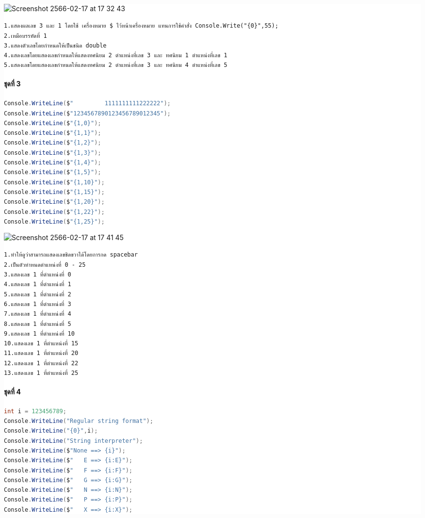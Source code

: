 ![Screenshot 2566-02-17 at 17 32 43](https://user-images.githubusercontent.com/115066261/219620289-92863b3f-1890-4b59-b432-af4381a6735b.png)

```
1.แสดงผลเลข 3 และ 1 โดยใช้ เครื่องหมาย $ ไว้หน้าเครื่องหมาย แทนการใช้คำสั่ง Console.Write("{0}",55);
2.เหมือบรรทัดที่ 1 
3.แสดงตัวเลขโดยกำหนดให้เป็นชนิด double
4.แสดงเลขโดยแสดงเลขกำหนดให้แสดงทศนิยม 2 ตำแหน่งที่เลข 3 และ ทศนิยม 1 ตำแหน่งที่เลข 1
5.แสดงเลขโดยแสดงเลขกำหนดให้แสดงทศนิยม 2 ตำแหน่งที่เลข 3 และ ทศนิยม 4 ตำแหน่งที่เลข 5
```
#### ชุดที่ 3 ####
```cs
Console.WriteLine($"         1111111111222222");
Console.WriteLine($"1234567890123456789012345");
Console.WriteLine($"{1,0}");
Console.WriteLine($"{1,1}");
Console.WriteLine($"{1,2}");
Console.WriteLine($"{1,3}");
Console.WriteLine($"{1,4}");
Console.WriteLine($"{1,5}");
Console.WriteLine($"{1,10}");
Console.WriteLine($"{1,15}");
Console.WriteLine($"{1,20}");
Console.WriteLine($"{1,22}");
Console.WriteLine($"{1,25}");
```

![Screenshot 2566-02-17 at 17 41 45](https://user-images.githubusercontent.com/115066261/219622199-7fe03705-1fe8-437e-8f1e-d4dd51ae1b85.png)

```
1.ทำให้ดูว่าสามารถแสดงเลขชิดขวาได้โดยการกด spacebar
2.เป็นตัวหำหนดตำแหน่งที่ 0 - 25
3.แสดงเลข 1 ที่ตำแหน่งที่ 0
4.แสดงเลข 1 ที่ตำแหน่งที่ 1
5.แสดงเลข 1 ที่ตำแหน่งที่ 2
6.แสดงเลข 1 ที่ตำแหน่งที่ 3
7.แสดงเลข 1 ที่ตำแหน่งที่ 4
8.แสดงเลข 1 ที่ตำแหน่งที่ 5
9.แสดงเลข 1 ที่ตำแหน่งที่ 10
10.แสดงเลข 1 ที่ตำแหน่งที่ 15
11.แสดงเลข 1 ที่ตำแหน่งที่ 20
12.แสดงเลข 1 ที่ตำแหน่งที่ 22
13.แสดงเลข 1 ที่ตำแหน่งที่ 25
```

#### ชุดที่ 4 ####
```cs
int i = 123456789;
Console.WriteLine("Regular string format");
Console.WriteLine("{0}",i);
Console.WriteLine("String interpreter");
Console.WriteLine($"None ==> {i}");
Console.WriteLine($"   E ==> {i:E}");
Console.WriteLine($"   F ==> {i:F}");
Console.WriteLine($"   G ==> {i:G}");
Console.WriteLine($"   N ==> {i:N}");
Console.WriteLine($"   P ==> {i:P}");
Console.WriteLine($"   X ==> {i:X}");
```

